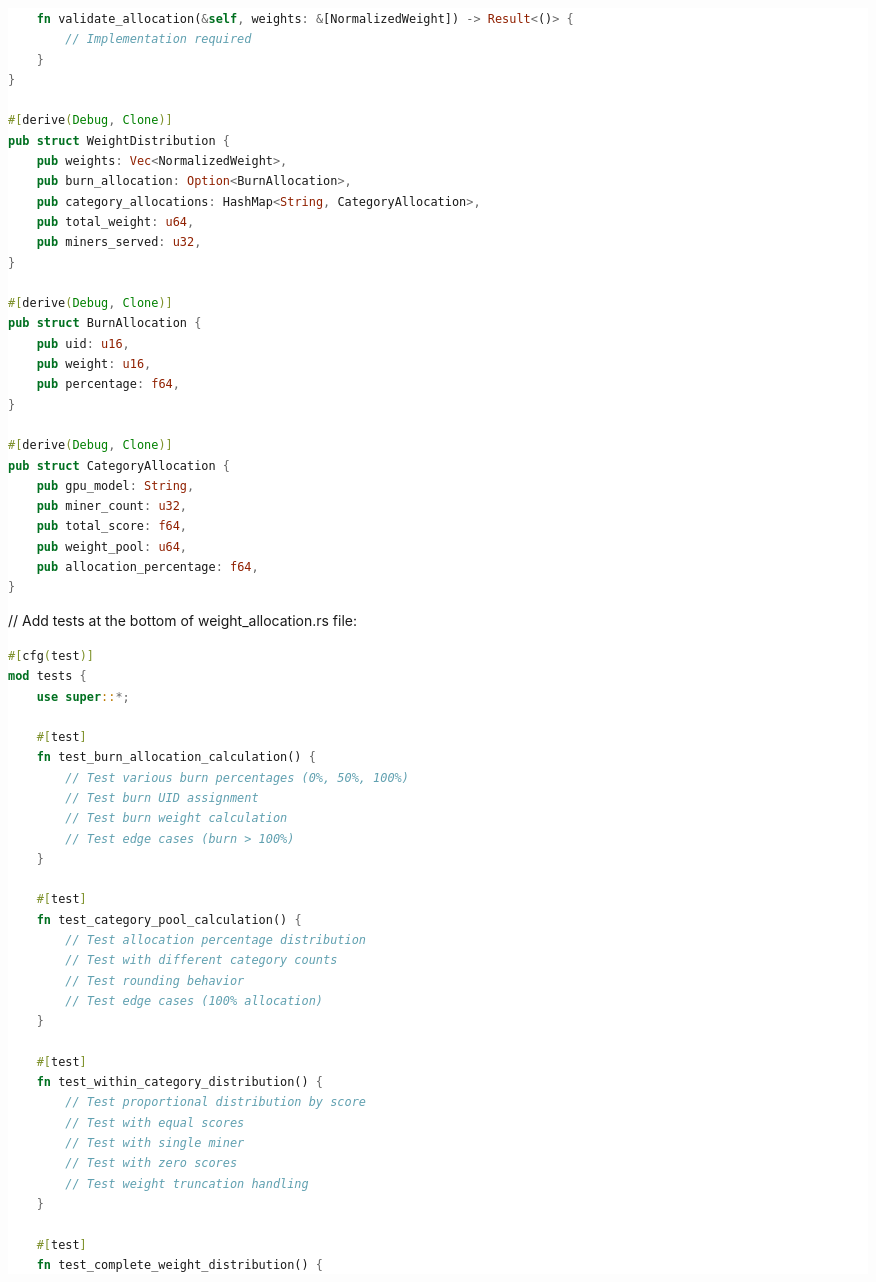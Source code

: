```rust
    fn validate_allocation(&self, weights: &[NormalizedWeight]) -> Result<()> {
        // Implementation required
    }
}

#[derive(Debug, Clone)]
pub struct WeightDistribution {
    pub weights: Vec<NormalizedWeight>,
    pub burn_allocation: Option<BurnAllocation>,
    pub category_allocations: HashMap<String, CategoryAllocation>,
    pub total_weight: u64,
    pub miners_served: u32,
}

#[derive(Debug, Clone)]
pub struct BurnAllocation {
    pub uid: u16,
    pub weight: u16,
    pub percentage: f64,
}

#[derive(Debug, Clone)]
pub struct CategoryAllocation {
    pub gpu_model: String,
    pub miner_count: u32,
    pub total_score: f64,
    pub weight_pool: u64,
    pub allocation_percentage: f64,
}
```

// Add tests at the bottom of weight_allocation.rs file:
```rust
#[cfg(test)]
mod tests {
    use super::*;

    #[test]
    fn test_burn_allocation_calculation() {
        // Test various burn percentages (0%, 50%, 100%)
        // Test burn UID assignment
        // Test burn weight calculation
        // Test edge cases (burn > 100%)
    }

    #[test]
    fn test_category_pool_calculation() {
        // Test allocation percentage distribution
        // Test with different category counts
        // Test rounding behavior
        // Test edge cases (100% allocation)
    }

    #[test]
    fn test_within_category_distribution() {
        // Test proportional distribution by score
        // Test with equal scores
        // Test with single miner
        // Test with zero scores
        // Test weight truncation handling
    }

    #[test]
    fn test_complete_weight_distribution() {
```
